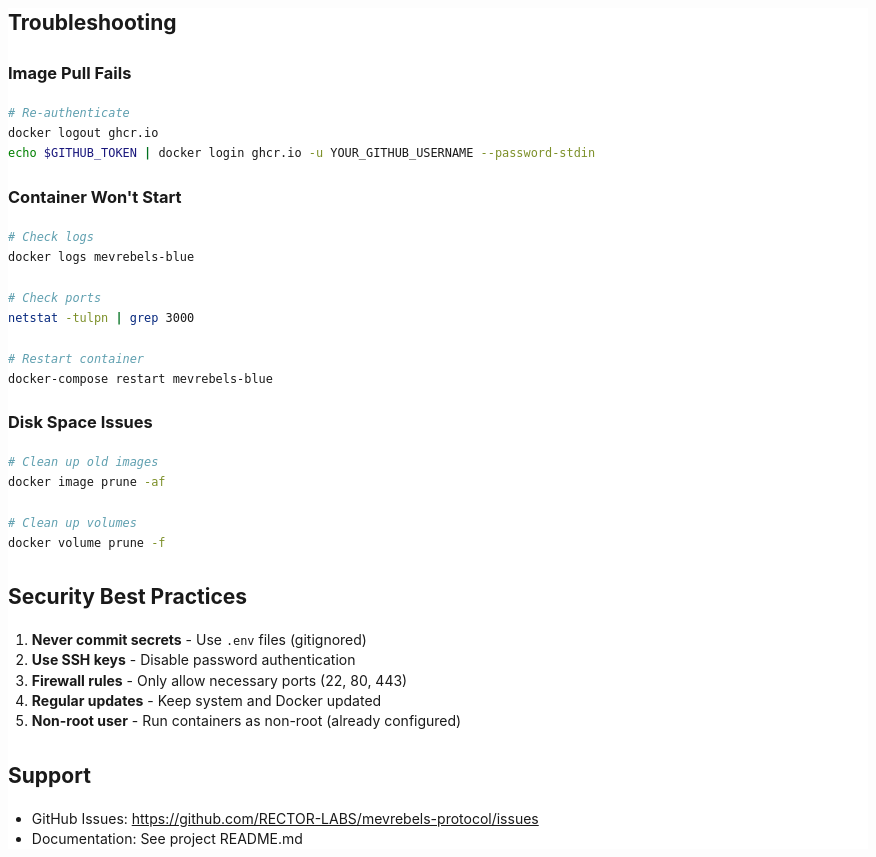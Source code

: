 ## Troubleshooting

### Image Pull Fails

```bash
# Re-authenticate
docker logout ghcr.io
echo $GITHUB_TOKEN | docker login ghcr.io -u YOUR_GITHUB_USERNAME --password-stdin
```

### Container Won't Start

```bash
# Check logs
docker logs mevrebels-blue

# Check ports
netstat -tulpn | grep 3000

# Restart container
docker-compose restart mevrebels-blue
```

### Disk Space Issues

```bash
# Clean up old images
docker image prune -af

# Clean up volumes
docker volume prune -f
```

## Security Best Practices

1. **Never commit secrets** - Use `.env` files (gitignored)
2. **Use SSH keys** - Disable password authentication
3. **Firewall rules** - Only allow necessary ports (22, 80, 443)
4. **Regular updates** - Keep system and Docker updated
5. **Non-root user** - Run containers as non-root (already configured)

## Support

- GitHub Issues: https://github.com/RECTOR-LABS/mevrebels-protocol/issues
- Documentation: See project README.md

